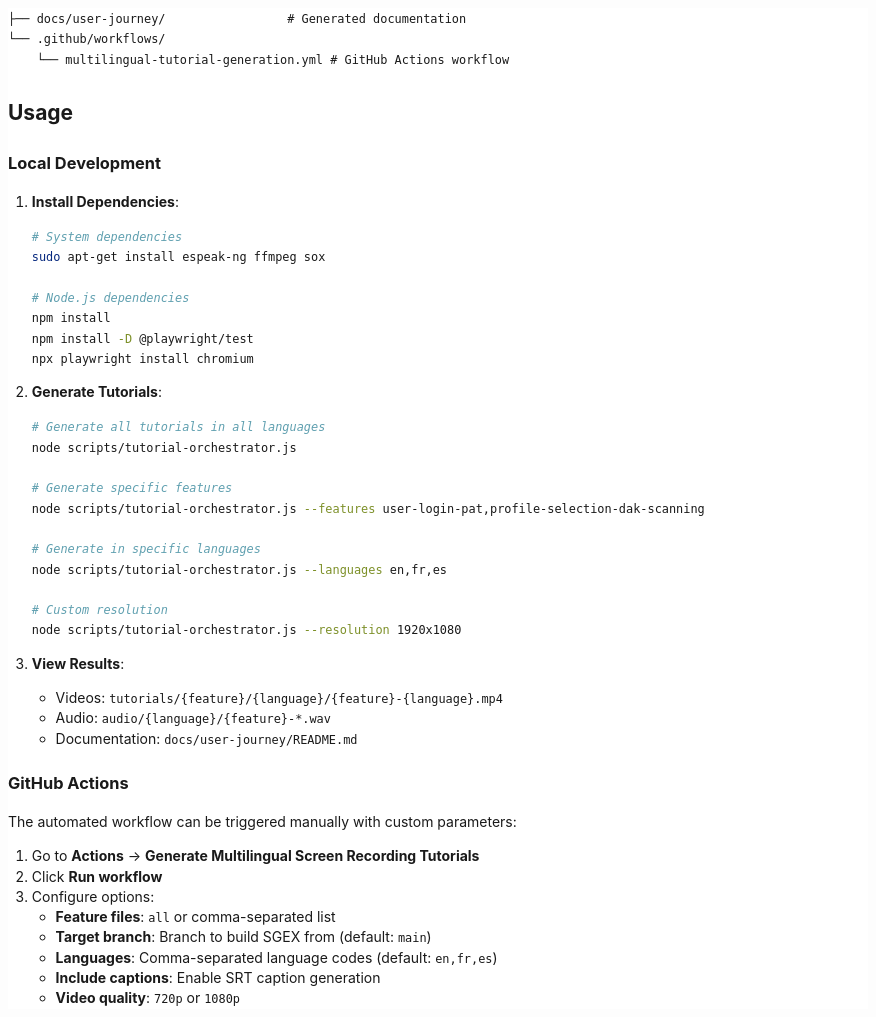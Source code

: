 ```
├── docs/user-journey/                 # Generated documentation
└── .github/workflows/
    └── multilingual-tutorial-generation.yml # GitHub Actions workflow
```

## Usage

### Local Development

1. **Install Dependencies**:
   ```bash
   # System dependencies
   sudo apt-get install espeak-ng ffmpeg sox
   
   # Node.js dependencies
   npm install
   npm install -D @playwright/test
   npx playwright install chromium
   ```

2. **Generate Tutorials**:
   ```bash
   # Generate all tutorials in all languages
   node scripts/tutorial-orchestrator.js
   
   # Generate specific features
   node scripts/tutorial-orchestrator.js --features user-login-pat,profile-selection-dak-scanning
   
   # Generate in specific languages
   node scripts/tutorial-orchestrator.js --languages en,fr,es
   
   # Custom resolution
   node scripts/tutorial-orchestrator.js --resolution 1920x1080
   ```

3. **View Results**:
   - Videos: `tutorials/{feature}/{language}/{feature}-{language}.mp4`
   - Audio: `audio/{language}/{feature}-*.wav`
   - Documentation: `docs/user-journey/README.md`

### GitHub Actions

The automated workflow can be triggered manually with custom parameters:

1. Go to **Actions** → **Generate Multilingual Screen Recording Tutorials**
2. Click **Run workflow**
3. Configure options:
   - **Feature files**: `all` or comma-separated list
   - **Target branch**: Branch to build SGEX from (default: `main`)
   - **Languages**: Comma-separated language codes (default: `en,fr,es`)
   - **Include captions**: Enable SRT caption generation
   - **Video quality**: `720p` or `1080p`
